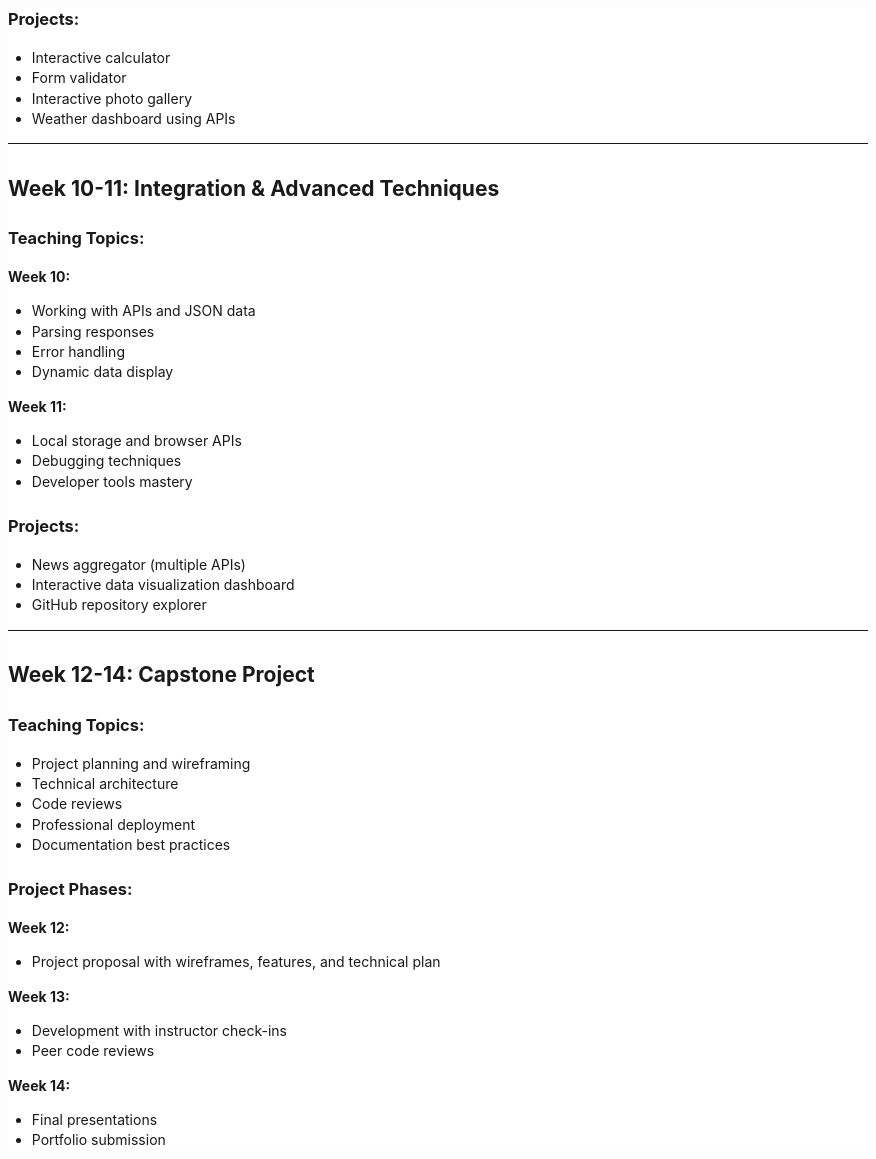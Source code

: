 ### Projects:
- Interactive calculator
- Form validator
- Interactive photo gallery
- Weather dashboard using APIs

---

## **Week 10-11: Integration & Advanced Techniques**

### Teaching Topics:

**Week 10:**
- Working with APIs and JSON data
- Parsing responses
- Error handling
- Dynamic data display

**Week 11:**
- Local storage and browser APIs
- Debugging techniques
- Developer tools mastery

### Projects:
- News aggregator (multiple APIs)
- Interactive data visualization dashboard
- GitHub repository explorer

---

## **Week 12-14: Capstone Project**

### Teaching Topics:
- Project planning and wireframing
- Technical architecture
- Code reviews
- Professional deployment
- Documentation best practices

### Project Phases:

**Week 12:**
- Project proposal with wireframes, features, and technical plan

**Week 13:**
- Development with instructor check-ins
- Peer code reviews

**Week 14:**
- Final presentations
- Portfolio submission
